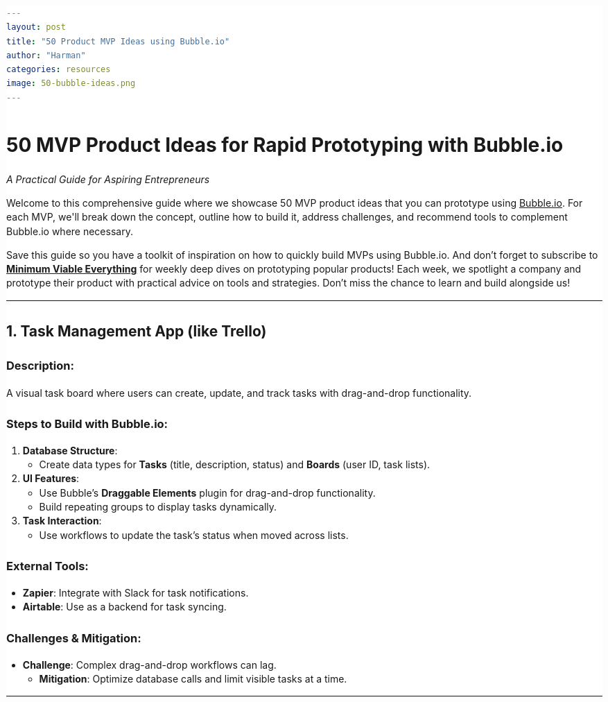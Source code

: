 ```yaml
---
layout: post
title: "50 Product MVP Ideas using Bubble.io"
author: "Harman"
categories: resources
image: 50-bubble-ideas.png
---
```


# 50 MVP Product Ideas for Rapid Prototyping with Bubble.io
_A Practical Guide for Aspiring Entrepreneurs_

Welcome to this comprehensive guide where we showcase 50 MVP product ideas that you can prototype using [Bubble.io](https://bubble.io/). 
For each MVP, we'll break down the concept, outline how to build it, address challenges, and recommend tools to complement Bubble.io where necessary.

Save this guide so you have a toolkit of inspiration on how to quickly build MVPs using Bubble.io. And don’t forget to subscribe to **[Minimum Viable Everything](https://www.minimumviableeverything.com)** for weekly deep dives on prototyping popular products!
Each week, we spotlight a company and prototype their product with practical advice on tools and strategies. Don’t miss the chance to learn and build alongside us!

<iframe src="https://embeds.beehiiv.com/135044e2-931e-4e2c-8a71-32b7ffde1021" data-test-id="beehiiv-embed" width="100%" height="320" frameborder="0" scrolling="no" style="border-radius: 4px; border: 2px solid #e5e7eb; margin: 0; background-color: transparent;"></iframe>

---

## **1. Task Management App (like Trello)**
### Description:
A visual task board where users can create, update, and track tasks with drag-and-drop functionality.

### Steps to Build with Bubble.io:
1. **Database Structure**:
   - Create data types for **Tasks** (title, description, status) and **Boards** (user ID, task lists).
2. **UI Features**:
   - Use Bubble’s **Draggable Elements** plugin for drag-and-drop functionality.
   - Build repeating groups to display tasks dynamically.
3. **Task Interaction**:
   - Use workflows to update the task’s status when moved across lists.

### External Tools:
- **Zapier**: Integrate with Slack for task notifications.
- **Airtable**: Use as a backend for task syncing.

### Challenges & Mitigation:
- **Challenge**: Complex drag-and-drop workflows can lag.
   - **Mitigation**: Optimize database calls and limit visible tasks at a time.

---